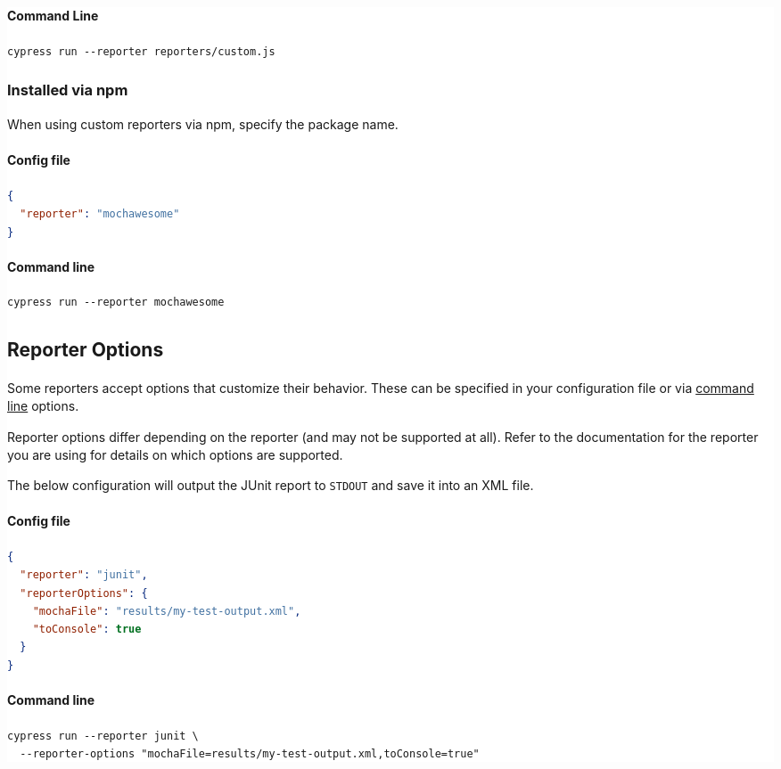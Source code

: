 #### Command Line

```shell
cypress run --reporter reporters/custom.js
```

### Installed via npm

When using custom reporters via npm, specify the package name.

#### Config file

```json
{
  "reporter": "mochawesome"
}
```

#### Command line

```shell
cypress run --reporter mochawesome
```

## Reporter Options

Some reporters accept options that customize their behavior. These can be
specified in your configuration file or via
[command line](/guides/guides/command-line) options.

Reporter options differ depending on the reporter (and may not be supported at
all). Refer to the documentation for the reporter you are using for details on
which options are supported.

The below configuration will output the JUnit report to `STDOUT` and save it
into an XML file.

#### Config file

```json
{
  "reporter": "junit",
  "reporterOptions": {
    "mochaFile": "results/my-test-output.xml",
    "toConsole": true
  }
}
```

#### Command line

```shell
cypress run --reporter junit \
  --reporter-options "mochaFile=results/my-test-output.xml,toConsole=true"
```
